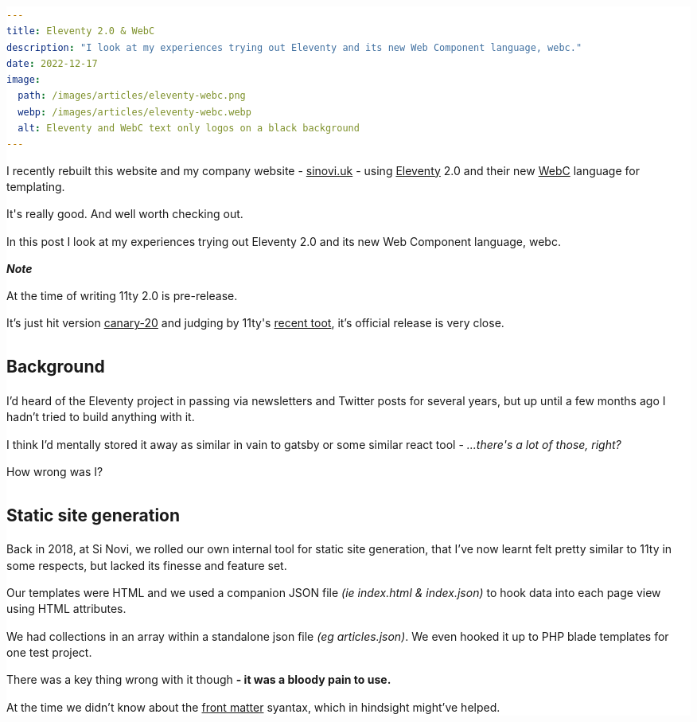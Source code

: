 ```yaml
---
title: Eleventy 2.0 & WebC
description: "I look at my experiences trying out Eleventy and its new Web Component language, webc."
date: 2022-12-17
image: 
  path: /images/articles/eleventy-webc.png
  webp: /images/articles/eleventy-webc.webp
  alt: Eleventy and WebC text only logos on a black background
---
```


I recently rebuilt this website and my company website - [sinovi.uk](sinovi.uk) - using [Eleventy](https://www.11ty.dev/) 2.0 and their new [WebC](https://www.11ty.dev/docs/languages/webc/) language for templating.

It's really good. And well worth checking out. 

In this post I look at my experiences trying out Eleventy 2.0 and its new Web Component language, webc.

_**Note**_

At the time of writing 11ty 2.0 is pre-release. 

It’s just hit version [canary-20](https://www.npmjs.com/package/@11ty/eleventy/v/2.0.0-canary.20) and judging by 11ty's [recent toot](https://fosstodon.org/@eleventy/109524124580037564), it’s official release is very close.

## Background

I’d heard of the Eleventy project in passing via newsletters and Twitter posts for several years, but up until a few months ago I hadn’t tried to build anything with it.

I think I’d mentally stored it away as similar in vain to gatsby  or some similar react tool - _...there's a lot of those, right?_ 

How wrong was I?


## Static site generation

Back in 2018, at Si Novi, we rolled our own internal tool for static site generation, that I’ve now learnt felt pretty similar to 11ty in some respects, but lacked its finesse and feature set.

Our templates were HTML and we used a companion JSON file _(ie index.html & index.json)_ to hook data into each page view using HTML attributes. 

We had collections in an array within a standalone json file _(eg articles.json)_. We even hooked it up to PHP blade templates for one test project.

There was a key thing wrong with it though **- it was a bloody pain to use.** 

At the time we didn’t know about the [front matter](https://www.11ty.dev/docs/data-frontmatter/) syantax, which in hindsight might’ve helped. 
